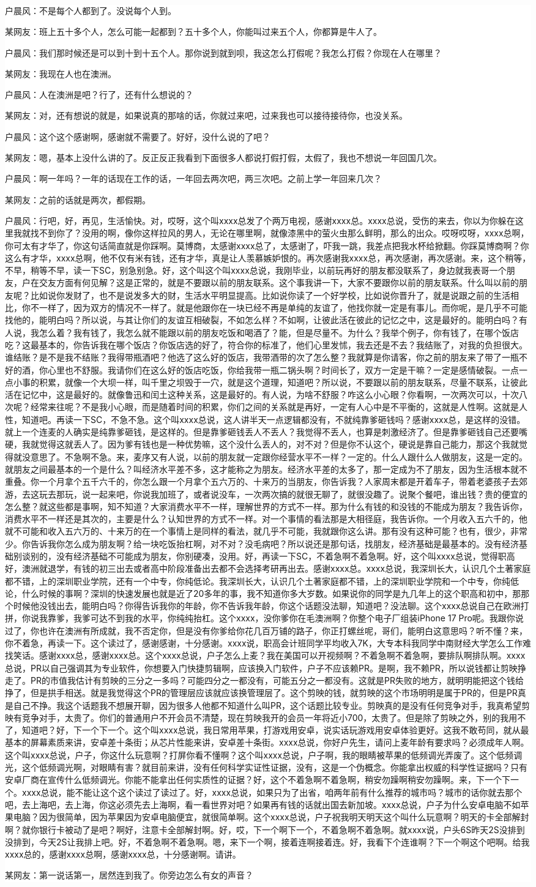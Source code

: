 户晨风：不是每个人都到了。没说每个人到。

某网友：班上五十多个人，怎么可能一起都到？五十多个人，你能叫过来五个人，你都算是牛人了。

户晨风：我们那时候还是可以到十到十五个人。那你说到就到呗，我这怎么打假呢？我怎么打假？你现在人在哪里？

某网友：我现在人也在澳洲。

户晨风：人在澳洲是吧？行了，还有什么想说的？

某网友：对，还有想说的就是，如果说真的那啥的话，你就过来吧，过来我也可以接待接待你，也没关系。

户晨风：这个这个感谢啊，感谢就不需要了。好好，没什么说的了吧？

某网友：嗯，基本上没什么讲的了。反正反正我看到下面很多人都说打假打假，太假了，我也不想说一年回国几次。

户晨风：啊一年吗？一年的话现在工作的话，一年回去两次吧，两三次吧。之前上学一年回来几次？

某网友：之前的话就是两次，都假期。

户晨风：行吧，好，再见，生活愉快。对，哎呀，这个叫xxxx总发了个两万电视，感谢xxxx总。xxxx总说，受伤的来去，你以为你躲在这里我就找不到你了？没用的啊，像你这样拉风的男人，无论在哪里啊，就像漆黑中的萤火虫那么鲜明，那么的出众。哎呀哎呀，xxxx总啊，你可太有才华了，你这句话简直就是你踩啊。莫博商，太感谢xxxx总了，太感谢了，吓我一跳，我差点把我水杯给掀翻。你踩莫博商啊？你这么有才华，xxxx总啊，他不仅有米有钱，还有才华，真是让人羡慕嫉妒恨的。再次感谢我xxxx总，再次感谢，再次感谢。来，这个稍等，不早，稍等不早，读一下SC，别急别急。好，这个叫这个叫xxxx总说，我刚毕业，以前玩再好的朋友都没联系了，身边就我表哥一个朋友，户在交友方面有何见解？这是正常的，就是不要跟以前的朋友联系。这个事我讲一下，大家不要跟你以前的朋友联系。什么叫以前的朋友呢？比如说你发财了，也不是说发多大的财，生活水平明显提高。比如说你读了一个好学校，比如说你晋升了，就是说跟之前的生活相比，你不一样了，因为双方的情况不一样了。就是他跟你在一块已经不再是单纯的友谊了，他找你就一定是有事儿。而你呢，是几乎不可能找他的，能明白吗？所以说，与其让你们的友谊互相破裂，不如怎么样？不如啊，让彼此活在彼此的记忆之中，这是最好的。能明白吗？有人说，我怎么着？我有钱了，我怎么就不能跟以前的朋友吃饭和喝酒了？能，但是尽量不。为什么？我举个例子，你有钱了，在哪个饭店吃？这最基本的，你告诉我在哪个饭店？你饭店选的好了，符合你的标准了，他们心里发怵，我去还是不去？我结账了，对我的负担很大。谁结账？是不是我不结账？我得带瓶酒吧？他选了这么好的饭店，我带酒带的次了怎么整？我就算是你请客，你之前的朋友来了带了一瓶不好的酒，你心里也不舒服。我请你们在这么好的饭店吃饭，你给我带一瓶二锅头啊？时间长了，双方一定是干嘛？一定是感情破裂。一点一点小事的积累，就像一个大坝一样，叫千里之坝毁于一穴，就是这个道理，知道吧？所以说，不要跟以前的朋友联系，尽量不联系，让彼此活在记忆中，这是最好的。就像鲁迅和闰土这种关系，这是最好的。有人说，为啥不舒服？咋这么小心眼？你看啊，一次两次可以，十次八次呢？经常来往呢？不是我小心眼，而是随着时间的积累，你们之间的关系就是再好，一定有人心中是不平衡的，这就是人性啊。这就是人性，知道吧。再读一下SC，不急不急。这个叫xxxx总说，这人讲半天一点逻辑都没有，不就纯靠爹砸钱吗？感谢xxxx总，是这样的没错。就上一个连麦的人确实是纯靠爹砸钱，是这样的。但是靠爹砸钱丢人不丢人？我觉得不丢人，也算是刺激经济了。但是靠爹砸钱自己还要嘴硬，我就觉得这就丢人了。因为爹有钱也是一种优势嘛，这个没什么丢人的，对不对？但是你不认这个，硬说是靠自己能力，那这个我就觉得就没意思了。不急啊不急。来，麦序又有人说，以前的朋友就一定跟你经营水平不一样？一定的。什么人跟什么人做朋友，这是一定的。就朋友之间最基本的一个是什么？叫经济水平差不多，这才能称之为朋友。经济水平差的太多了，那一定成为不了朋友，因为生活根本就不重叠。你一个月拿个五千六千的，你怎么跟一个月拿个五六万的、十来万的当朋友，你告诉我？人家周末都是开着车子，带着老婆孩子去郊游，去这玩去那玩，说一起来吧，你说我加班了，或者说没车，一次两次搞的就很无聊了，就很没趣了。说聚个餐吧，谁出钱？贵的便宜的怎么整？就这些都是事啊，知不知道？大家消费水平不一样，理解世界的方式不一样。那为什么有钱的和没钱的不能成为朋友？我告诉你，消费水平不一样还是其次的，主要是什么？认知世界的方式不一样。对一个事情的看法那是大相径庭，我告诉你。一个月收入五六千的，他就不可能和收入五六万的、十来万的在一个事情上是同样的看法，就几乎不可能，我就跟你这么讲。那有没有这种可能？也有，很少，非常少。你告诉我你怎么成为朋友啊？给一块吃饭抬杠啊，对不对？没毛病吧？所以说还是那句话，找朋友，经济基础是最基本的。没有经济基础别谈别的，没有经济基础不可能成为朋友，你别硬凑，没用。好，再读一下SC，不着急啊不着急啊。好，这个叫xxxx总说，觉得职高好，澳洲就退学，有钱的初三出去或者高中阶段准备出去都不会选择考研再出去。感谢xxxx总。xxxx总说，我深圳长大，认识几个土著家庭都不错，上的深圳职业学院，还有一个中专，你纯低论。我深圳长大，认识几个土著家庭都不错，上的深圳职业学院和一个中专，你纯低论，什么时候的事啊？深圳的快速发展也就是近了20多年的事，我不知道你多大岁数。如果说你的同学是九几年上的这个职高和初中，那那个时候他没钱出去，能明白吗？你得告诉我你的年龄，你不告诉我年龄，你这个话题没法聊，知道吧？没法聊。这个xxxx总说自己在欧洲打拼，你说我靠爹，我爹可达不到我的水平，你纯纯抬杠。这个xxxx，没你爹你在毛澳洲啊？你整个电子厂组装iPhone 17 Pro呢。我跟你说过了，你也许在澳洲有所成就，我不否定你，但是没有你爹给你花几百万铺的路子，你正打螺丝呢，哥们，能明白这意思吗？听不懂？来，你不着急，再读一下。这个读过了，感谢感谢，十分感谢。xxxx说，职高会计班同学平均收入7K，大专本科我同学中南财经大学怎么工作难找笑话。感谢xxxx总，感谢xxxx总。这个xxxx总说，户子怎么上麦？我在美国可以开视频啊？不着急啊不着急啊，要排队啊排队啊。xxxx总说，PR以自己强调其为专业软件，你想要入门快捷剪辑啊，应该换入门软件，户子不应该赖PR。是啊，我不赖PR，所以说钱都让剪映挣走了。PR的市值我估计有剪映的三分之一多吗？可能四分之一都没有，可能五分之一都没有。这就是PR失败的地方，就明明能把这个钱给挣了，但是拱手相送。就是我觉得这个PR的管理层应该就应该换管理层了。这个剪映的钱，就剪映的这个市场明明是属于PR的，但是PR真是自己不挣。我这个话题我不想展开聊，因为很多人他都不知道什么叫PR，这个话题比较专业。剪映真的是没有任何竞争对手，我真希望剪映有竞争对手，太贵了。你们的普通用户不开会员不清楚，现在剪映我开的会员一年将近小700，太贵了。但是除了剪映之外，别的我用不了，知道吧？好，下一个下一个。这个叫xxxx总说，我日常用苹果，打游戏用安卓，说实话玩游戏用安卓体验更好。这我不敢苟同，就从最基本的屏幕素质来讲，安卓差十条街；从芯片性能来讲，安卓差十条街。xxxx总说，你好户先生，请问上麦年龄有要求吗？必须成年人啊。这个叫xxxx总说，户子，你这什么玩意啊？打屏你看不懂啊？这个叫xxxx总说，户子啊，我的眼睛被苹果的低频调光弄废了。这个低频调光，这个低频调光啊，对眼睛有害？就目前来讲，没有任何科学实证性证据，没有，这是一个伪概念。你能拿出权威的科学性证据吗？只有安卓厂商在宣传什么低频调光。你能不能拿出任何实质性的证据？好，这个不着急啊不着急啊，稍安勿躁啊稍安勿躁啊。来，下一个下一个。xxxx总说，能不能让这个这个读过了读过了。好，xxxx总说，如果只为了出省，咱两年前有什么推荐的城市吗？城市的话你就去那个吧，去上海吧，去上海，你这必须先去上海啊，看一看世界对吧？如果再有钱的话就出国去新加坡。xxxx总说，户子为什么安卓电脑不如苹果电脑？因为很简单，因为苹果因为安卓电脑便宜，就很简单啊。这个xxxx总说，户子祝我明天明天这个叫什么玩意啊？明天的卡全部解封啊？就你银行卡被动了是吧？啊好，注意卡全部解封啊。好，哎，下一个啊下一个，不着急啊不着急啊。就xxxx说，户头6S昨天2S没排到没排到，今天2S让我排上吧。好，不着急啊不着急啊。嗯，来下一个啊，接着连啊接着连。好，我看下个连谁啊？下一个啊这个吧啊。给我xxxx总的，感谢xxxx总啊，感谢xxxx总，十分感谢啊。请讲。

某网友：第一说话第一，居然连到我了。你旁边怎么有女的声音？
